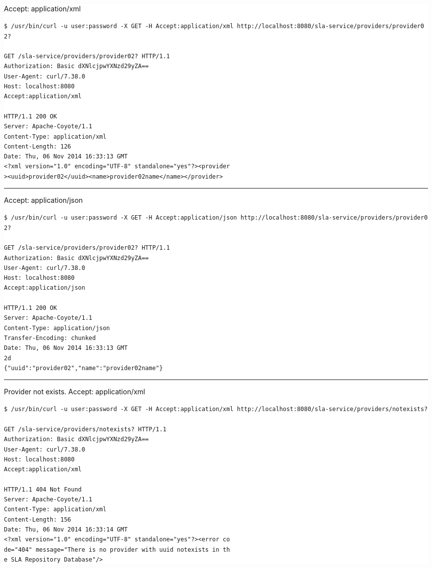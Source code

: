 Accept: application/xml

	$ /usr/bin/curl -u user:password -X GET -H Accept:application/xml http://localhost:8080/sla-service/providers/provider02?

	GET /sla-service/providers/provider02? HTTP/1.1
	Authorization: Basic dXNlcjpwYXNzd29yZA==
	User-Agent: curl/7.38.0
	Host: localhost:8080
	Accept:application/xml

	HTTP/1.1 200 OK
	Server: Apache-Coyote/1.1
	Content-Type: application/xml
	Content-Length: 126
	Date: Thu, 06 Nov 2014 16:33:13 GMT
	<?xml version="1.0" encoding="UTF-8" standalone="yes"?><provider
	><uuid>provider02</uuid><name>provider02name</name></provider>

---

Accept: application/json

	$ /usr/bin/curl -u user:password -X GET -H Accept:application/json http://localhost:8080/sla-service/providers/provider02?

	GET /sla-service/providers/provider02? HTTP/1.1
	Authorization: Basic dXNlcjpwYXNzd29yZA==
	User-Agent: curl/7.38.0
	Host: localhost:8080
	Accept:application/json

	HTTP/1.1 200 OK
	Server: Apache-Coyote/1.1
	Content-Type: application/json
	Transfer-Encoding: chunked
	Date: Thu, 06 Nov 2014 16:33:13 GMT
	2d
	{"uuid":"provider02","name":"provider02name"}

---

Provider not exists.
Accept: application/xml

	$ /usr/bin/curl -u user:password -X GET -H Accept:application/xml http://localhost:8080/sla-service/providers/notexists?

	GET /sla-service/providers/notexists? HTTP/1.1
	Authorization: Basic dXNlcjpwYXNzd29yZA==
	User-Agent: curl/7.38.0
	Host: localhost:8080
	Accept:application/xml

	HTTP/1.1 404 Not Found
	Server: Apache-Coyote/1.1
	Content-Type: application/xml
	Content-Length: 156
	Date: Thu, 06 Nov 2014 16:33:14 GMT
	<?xml version="1.0" encoding="UTF-8" standalone="yes"?><error co
	de="404" message="There is no provider with uuid notexists in th
	e SLA Repository Database"/>
